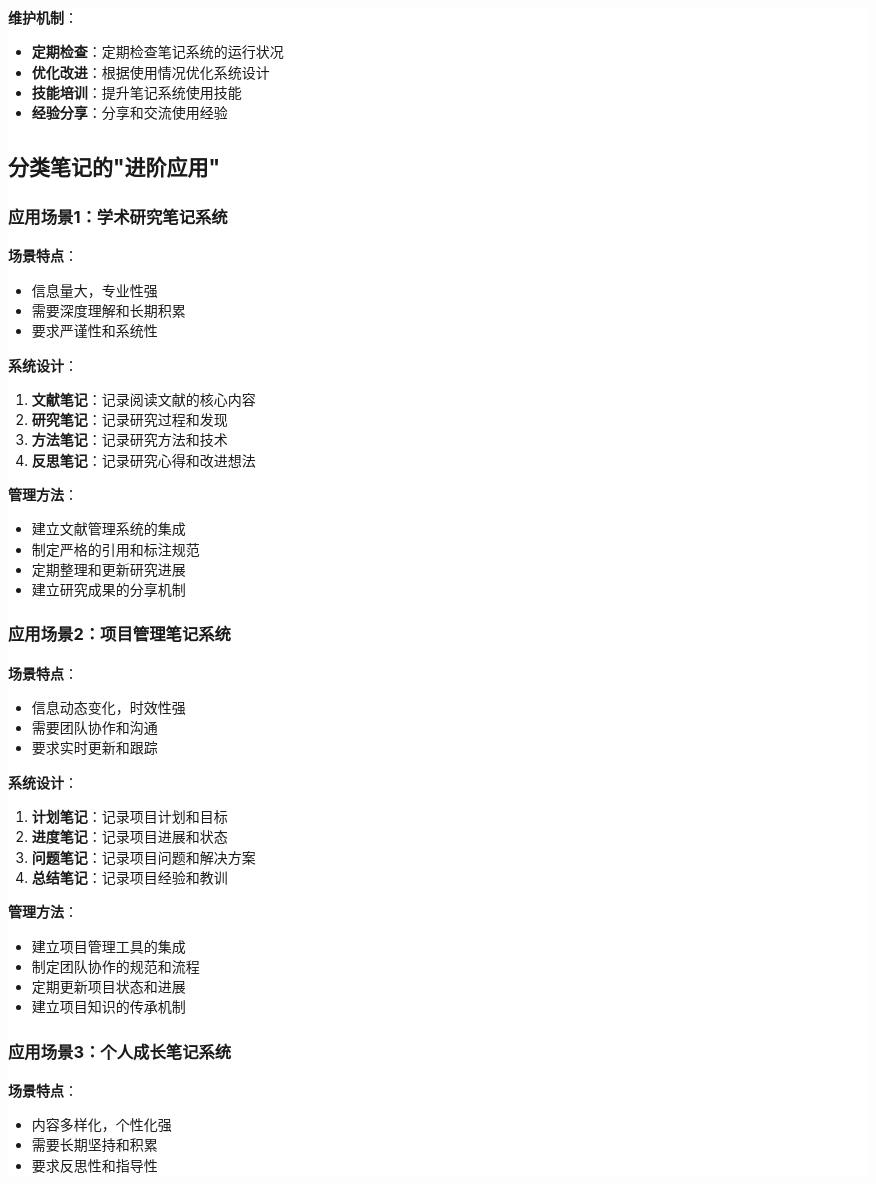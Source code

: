 **维护机制**：
- **定期检查**：定期检查笔记系统的运行状况
- **优化改进**：根据使用情况优化系统设计
- **技能培训**：提升笔记系统使用技能
- **经验分享**：分享和交流使用经验

## 分类笔记的"进阶应用"

### 应用场景1：学术研究笔记系统

**场景特点**：
- 信息量大，专业性强
- 需要深度理解和长期积累
- 要求严谨性和系统性

**系统设计**：
1. **文献笔记**：记录阅读文献的核心内容
2. **研究笔记**：记录研究过程和发现
3. **方法笔记**：记录研究方法和技术
4. **反思笔记**：记录研究心得和改进想法

**管理方法**：
- 建立文献管理系统的集成
- 制定严格的引用和标注规范
- 定期整理和更新研究进展
- 建立研究成果的分享机制

### 应用场景2：项目管理笔记系统

**场景特点**：
- 信息动态变化，时效性强
- 需要团队协作和沟通
- 要求实时更新和跟踪

**系统设计**：
1. **计划笔记**：记录项目计划和目标
2. **进度笔记**：记录项目进展和状态
3. **问题笔记**：记录项目问题和解决方案
4. **总结笔记**：记录项目经验和教训

**管理方法**：
- 建立项目管理工具的集成
- 制定团队协作的规范和流程
- 定期更新项目状态和进展
- 建立项目知识的传承机制

### 应用场景3：个人成长笔记系统

**场景特点**：
- 内容多样化，个性化强
- 需要长期坚持和积累
- 要求反思性和指导性
